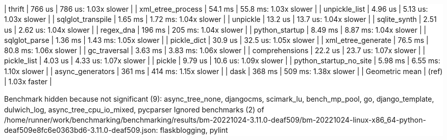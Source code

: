 | thrift                  | 766 us                                                              | 786 us: 1.03x slower                                                   |
| xml_etree_process       | 54.1 ms                                                             | 55.8 ms: 1.03x slower                                                  |
| unpickle_list           | 4.96 us                                                             | 5.13 us: 1.03x slower                                                  |
| sqlglot_transpile       | 1.65 ms                                                             | 1.72 ms: 1.04x slower                                                  |
| unpickle                | 13.2 us                                                             | 13.7 us: 1.04x slower                                                  |
| sqlite_synth            | 2.51 us                                                             | 2.62 us: 1.04x slower                                                  |
| regex_dna               | 196 ms                                                              | 205 ms: 1.04x slower                                                   |
| python_startup          | 8.49 ms                                                             | 8.87 ms: 1.04x slower                                                  |
| sqlglot_parse           | 1.36 ms                                                             | 1.43 ms: 1.05x slower                                                  |
| pickle_dict             | 30.9 us                                                             | 32.5 us: 1.05x slower                                                  |
| xml_etree_generate      | 76.5 ms                                                             | 80.8 ms: 1.06x slower                                                  |
| gc_traversal            | 3.63 ms                                                             | 3.83 ms: 1.06x slower                                                  |
| comprehensions          | 22.2 us                                                             | 23.7 us: 1.07x slower                                                  |
| pickle_list             | 4.03 us                                                             | 4.33 us: 1.07x slower                                                  |
| pickle                  | 9.79 us                                                             | 10.6 us: 1.09x slower                                                  |
| python_startup_no_site  | 5.98 ms                                                             | 6.55 ms: 1.10x slower                                                  |
| async_generators        | 361 ms                                                              | 414 ms: 1.15x slower                                                   |
| dask                    | 368 ms                                                              | 509 ms: 1.38x slower                                                   |
| Geometric mean          | (ref)                                                               | 1.03x faster                                                           |

Benchmark hidden because not significant (9): async_tree_none, djangocms, scimark_lu, bench_mp_pool, go, django_template, dulwich_log, async_tree_cpu_io_mixed, pycparser
Ignored benchmarks (2) of /home/runner/work/benchmarking/benchmarking/results/bm-20221024-3.11.0-deaf509/bm-20221024-linux-x86_64-python-deaf509e8fc6e0363bd6-3.11.0-deaf509.json: flaskblogging, pylint
